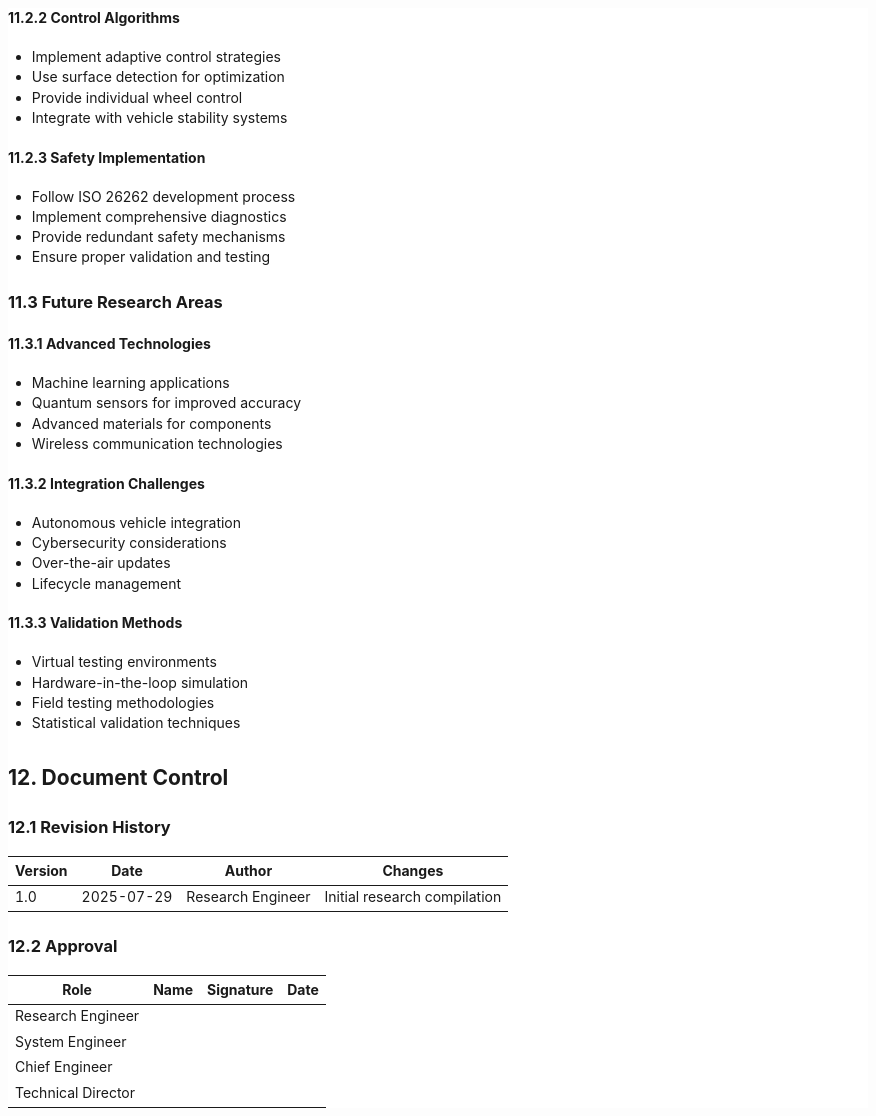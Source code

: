 #### 11.2.2 Control Algorithms
- Implement adaptive control strategies
- Use surface detection for optimization
- Provide individual wheel control
- Integrate with vehicle stability systems

#### 11.2.3 Safety Implementation
- Follow ISO 26262 development process
- Implement comprehensive diagnostics
- Provide redundant safety mechanisms
- Ensure proper validation and testing

### 11.3 Future Research Areas

#### 11.3.1 Advanced Technologies
- Machine learning applications
- Quantum sensors for improved accuracy
- Advanced materials for components
- Wireless communication technologies

#### 11.3.2 Integration Challenges
- Autonomous vehicle integration
- Cybersecurity considerations
- Over-the-air updates
- Lifecycle management

#### 11.3.3 Validation Methods
- Virtual testing environments
- Hardware-in-the-loop simulation
- Field testing methodologies
- Statistical validation techniques

## 12. Document Control

### 12.1 Revision History
| Version | Date | Author | Changes |
|---------|------|--------|---------|
| 1.0 | 2025-07-29 | Research Engineer | Initial research compilation |

### 12.2 Approval
| Role | Name | Signature | Date |
|------|------|-----------|------|
| Research Engineer | | | |
| System Engineer | | | |
| Chief Engineer | | | |
| Technical Director | | | |
